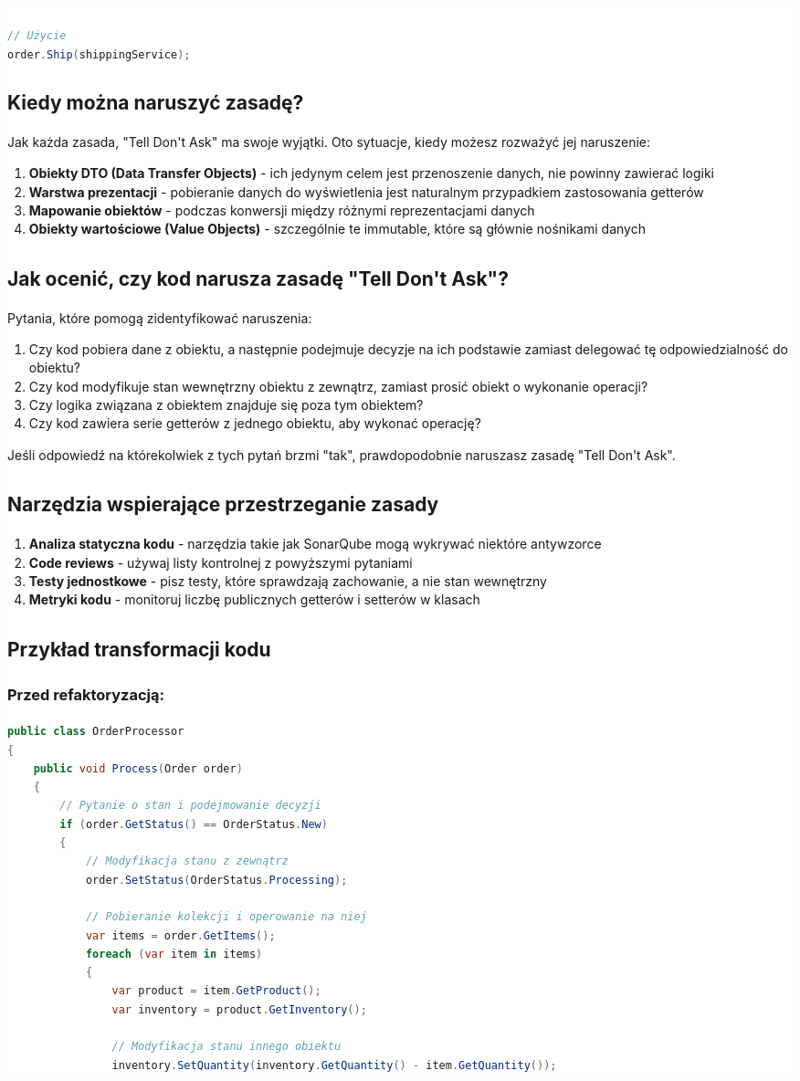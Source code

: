 ```csharp

// Użycie
order.Ship(shippingService);
```

## Kiedy można naruszyć zasadę?

Jak każda zasada, "Tell Don't Ask" ma swoje wyjątki. Oto sytuacje, kiedy możesz rozważyć jej naruszenie:

1. **Obiekty DTO (Data Transfer Objects)** - ich jedynym celem jest przenoszenie danych, nie powinny zawierać logiki
2. **Warstwa prezentacji** - pobieranie danych do wyświetlenia jest naturalnym przypadkiem zastosowania getterów
3. **Mapowanie obiektów** - podczas konwersji między różnymi reprezentacjami danych
4. **Obiekty wartościowe (Value Objects)** - szczególnie te immutable, które są głównie nośnikami danych

## Jak ocenić, czy kod narusza zasadę "Tell Don't Ask"?

Pytania, które pomogą zidentyfikować naruszenia:

1. Czy kod pobiera dane z obiektu, a następnie podejmuje decyzje na ich podstawie zamiast delegować tę odpowiedzialność do obiektu?
2. Czy kod modyfikuje stan wewnętrzny obiektu z zewnątrz, zamiast prosić obiekt o wykonanie operacji?
3. Czy logika związana z obiektem znajduje się poza tym obiektem?
4. Czy kod zawiera serie getterów z jednego obiektu, aby wykonać operację?

Jeśli odpowiedź na którekolwiek z tych pytań brzmi "tak", prawdopodobnie naruszasz zasadę "Tell Don't Ask".

## Narzędzia wspierające przestrzeganie zasady

1. **Analiza statyczna kodu** - narzędzia takie jak SonarQube mogą wykrywać niektóre antywzorce
2. **Code reviews** - używaj listy kontrolnej z powyższymi pytaniami
3. **Testy jednostkowe** - pisz testy, które sprawdzają zachowanie, a nie stan wewnętrzny
4. **Metryki kodu** - monitoruj liczbę publicznych getterów i setterów w klasach

## Przykład transformacji kodu

### Przed refaktoryzacją:

```csharp
public class OrderProcessor
{
    public void Process(Order order)
    {
        // Pytanie o stan i podejmowanie decyzji
        if (order.GetStatus() == OrderStatus.New)
        {
            // Modyfikacja stanu z zewnątrz
            order.SetStatus(OrderStatus.Processing);
            
            // Pobieranie kolekcji i operowanie na niej
            var items = order.GetItems();
            foreach (var item in items)
            {
                var product = item.GetProduct();
                var inventory = product.GetInventory();
                
                // Modyfikacja stanu innego obiektu
                inventory.SetQuantity(inventory.GetQuantity() - item.GetQuantity());
```
